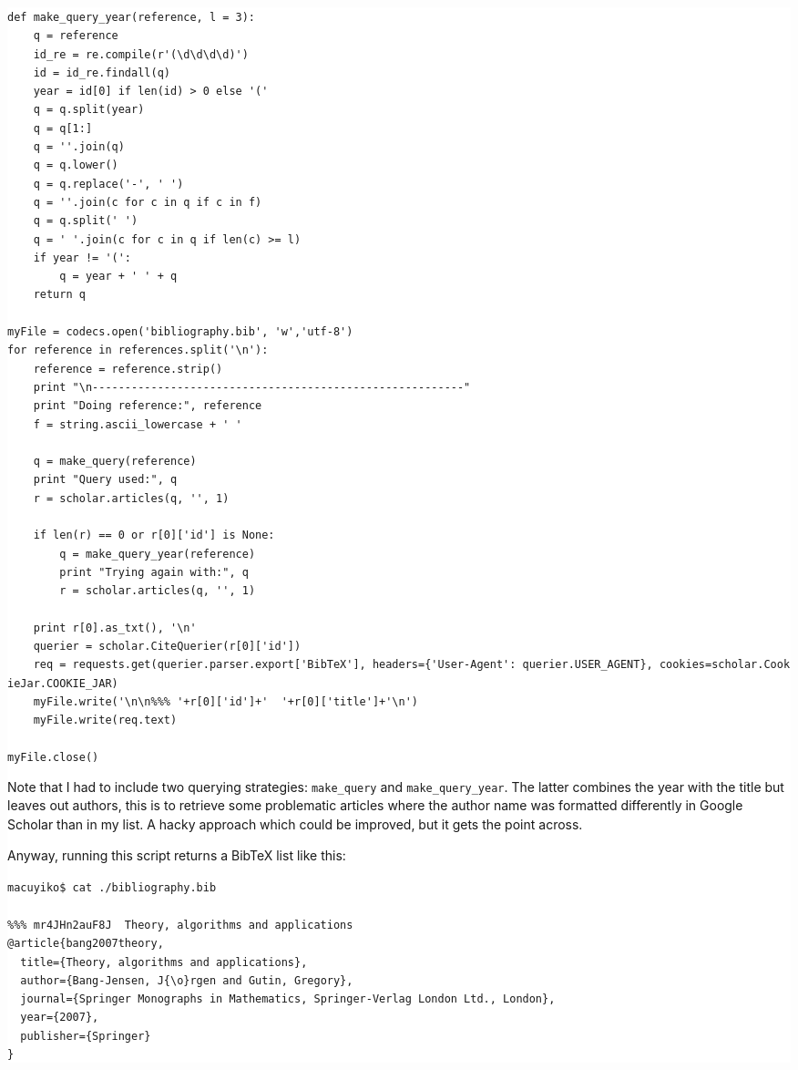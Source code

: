 	def make_query_year(reference, l = 3):
		q = reference
		id_re = re.compile(r'(\d\d\d\d)')
		id = id_re.findall(q)
		year = id[0] if len(id) > 0 else '('
		q = q.split(year)
		q = q[1:]
		q = ''.join(q)
		q = q.lower()
		q = q.replace('-', ' ')
		q = ''.join(c for c in q if c in f)
		q = q.split(' ')
		q = ' '.join(c for c in q if len(c) >= l)
		if year != '(':
			q = year + ' ' + q
		return q

	myFile = codecs.open('bibliography.bib', 'w','utf-8')
	for reference in references.split('\n'):
		reference = reference.strip()
		print "\n---------------------------------------------------------"
		print "Doing reference:", reference
		f = string.ascii_lowercase + ' '
	
		q = make_query(reference)
		print "Query used:", q
		r = scholar.articles(q, '', 1)
	
		if len(r) == 0 or r[0]['id'] is None:
			q = make_query_year(reference)
			print "Trying again with:", q
			r = scholar.articles(q, '', 1)

		print r[0].as_txt(), '\n'
		querier = scholar.CiteQuerier(r[0]['id'])
		req = requests.get(querier.parser.export['BibTeX'], headers={'User-Agent': querier.USER_AGENT}, cookies=scholar.CookieJar.COOKIE_JAR)
		myFile.write('\n\n%%% '+r[0]['id']+'  '+r[0]['title']+'\n')
		myFile.write(req.text)
	
	myFile.close()

Note that I had to include two querying strategies: `make_query` and `make_query_year`. The latter combines the year with the title but leaves out authors, this is to retrieve some problematic articles where the author name was formatted differently in Google Scholar than in my list. A hacky approach which could be improved, but it gets the point across.

Anyway, running this script returns a BibTeX list like this:

	macuyiko$ cat ./bibliography.bib 

	%%% mr4JHn2auF8J  Theory, algorithms and applications
	@article{bang2007theory,
	  title={Theory, algorithms and applications},
	  author={Bang-Jensen, J{\o}rgen and Gutin, Gregory},
	  journal={Springer Monographs in Mathematics, Springer-Verlag London Ltd., London},
	  year={2007},
	  publisher={Springer}
	}
